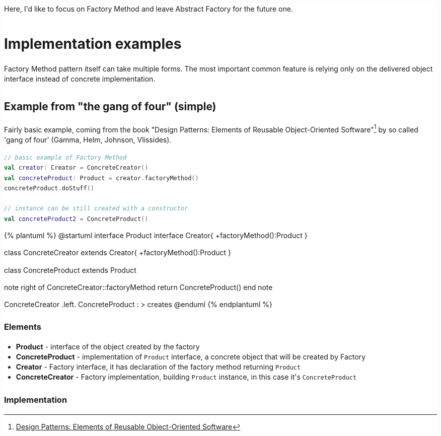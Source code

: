 Here, I'd like to focus on Factory Method and leave Abstract Factory for the future one.

# Implementation examples

Factory Method pattern itself can take multiple forms. The most important common feature is relying only on the delivered object interface instead of concrete implementation.

## Example from "the gang of four" (simple)

Fairly basic example, coming from the book "Design Patterns: Elements of Reusable Object-Oriented Software"[^design_patterns] by so called 'gang of four' (Gamma, Helm, Johnson, Vlissides).

```kotlin
// basic example of Factory Method
val creator: Creator = ConcreteCreator()
val concreteProduct: Product = creator.factoryMethod()
concreteProduct.doStuff()

// instance can be still created with a constructor
val concreteProduct2 = ConcreteProduct()
```

{% plantuml %}
@startuml
interface Product
interface Creator{
+factoryMethod():Product
}

class ConcreteCreator extends Creator{
+factoryMethod():Product
}

class ConcreteProduct extends Product

note right of ConcreteCreator::factoryMethod
return ConcreteProduct()
end note

ConcreteCreator .left. ConcreteProduct : > creates
@enduml
{% endplantuml %}

### Elements

- **Product** - interface of the object created by the factory
- **ConcreteProduct** - implementation of `Product` interface, a concrete object that will be created by Factory
- **Creator** - Factory interface, it has declaration of the factory method returning `Product`
- **ConcreteCreator** - Factory implementation, building `Product` instance, in this case it's `ConcreteProduct`

### Implementation


[^thinking_in_java]: [Thinking in Java](https://books.google.pl/books?id=bQVvAQAAQBAJ&dq=isbn:9780131872486&hl=pl&sa=X&ved=2ahUKEwjO6uawvojvAhVRtIsKHchPBwUQ6AEwAHoECAAQAg)
[^design_patterns]: [Design Patterns: Elements of Reusable Object-Oriented Software](https://books.google.pl/books?id=Mkn6uAEACAAJ&dq=isbn:0201633612&hl=pl&sa=X&ved=2ahUKEwiQgZnevojvAhXeAxAIHerSDCsQ6AEwAHoECAAQAg)